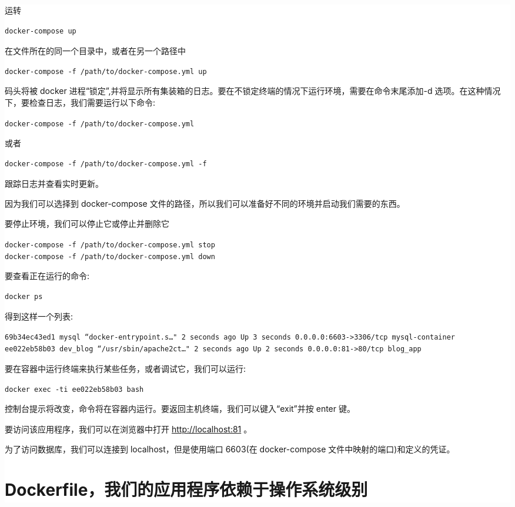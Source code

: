 运转

```
docker-compose up
```

在文件所在的同一个目录中，或者在另一个路径中

```
docker-compose -f /path/to/docker-compose.yml up
```

码头将被 docker 进程“锁定”,并将显示所有集装箱的日志。要在不锁定终端的情况下运行环境，需要在命令末尾添加-d 选项。在这种情况下，要检查日志，我们需要运行以下命令:

```
docker-compose -f /path/to/docker-compose.yml
```

或者

```
docker-compose -f /path/to/docker-compose.yml -f
```

跟踪日志并查看实时更新。

因为我们可以选择到 docker-compose 文件的路径，所以我们可以准备好不同的环境并启动我们需要的东西。

要停止环境，我们可以停止它或停止并删除它

```
docker-compose -f /path/to/docker-compose.yml stop
docker-compose -f /path/to/docker-compose.yml down
```

要查看正在运行的命令:

```
docker ps
```

得到这样一个列表:

```
69b34ec43ed1 mysql “docker-entrypoint.s…" 2 seconds ago Up 3 seconds 0.0.0.0:6603->3306/tcp mysql-container
ee022eb58b03 dev_blog “/usr/sbin/apache2ct…" 2 seconds ago Up 2 seconds 0.0.0.0:81->80/tcp blog_app
```

要在容器中运行终端来执行某些任务，或者调试它，我们可以运行:

```
docker exec -ti ee022eb58b03 bash
```

控制台提示将改变，命令将在容器内运行。要返回主机终端，我们可以键入“exit”并按 enter 键。

要访问该应用程序，我们可以在浏览器中打开 [http://localhost:81](http://localhost:81/) 。

为了访问数据库，我们可以连接到 localhost，但是使用端口 6603(在 docker-compose 文件中映射的端口)和定义的凭证。

# Dockerfile，我们的应用程序依赖于操作系统级别
